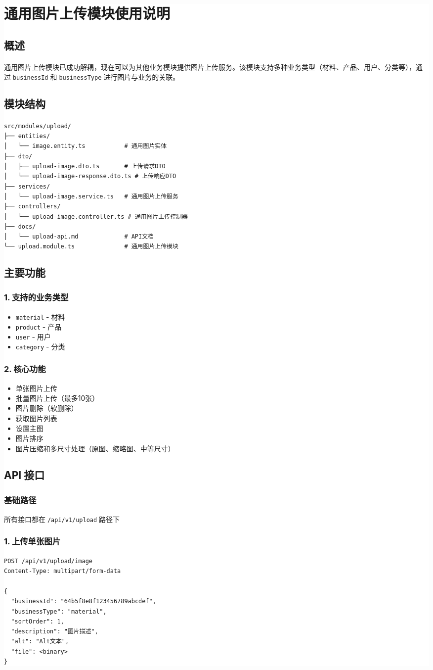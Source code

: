 # 通用图片上传模块使用说明

## 概述

通用图片上传模块已成功解耦，现在可以为其他业务模块提供图片上传服务。该模块支持多种业务类型（材料、产品、用户、分类等），通过 `businessId` 和 `businessType` 进行图片与业务的关联。

## 模块结构

```
src/modules/upload/
├── entities/
│   └── image.entity.ts           # 通用图片实体
├── dto/
│   ├── upload-image.dto.ts       # 上传请求DTO
│   └── upload-image-response.dto.ts # 上传响应DTO
├── services/
│   └── upload-image.service.ts   # 通用图片上传服务
├── controllers/
│   └── upload-image.controller.ts # 通用图片上传控制器
├── docs/
│   └── upload-api.md             # API文档
└── upload.module.ts              # 通用图片上传模块
```

## 主要功能

### 1. 支持的业务类型
- `material` - 材料
- `product` - 产品
- `user` - 用户
- `category` - 分类

### 2. 核心功能
- 单张图片上传
- 批量图片上传（最多10张）
- 图片删除（软删除）
- 获取图片列表
- 设置主图
- 图片排序
- 图片压缩和多尺寸处理（原图、缩略图、中等尺寸）

## API 接口

### 基础路径
所有接口都在 `/api/v1/upload` 路径下

### 1. 上传单张图片
```http
POST /api/v1/upload/image
Content-Type: multipart/form-data

{
  "businessId": "64b5f8e8f123456789abcdef",
  "businessType": "material",
  "sortOrder": 1,
  "description": "图片描述",
  "alt": "Alt文本",
  "file": <binary>
}
```
